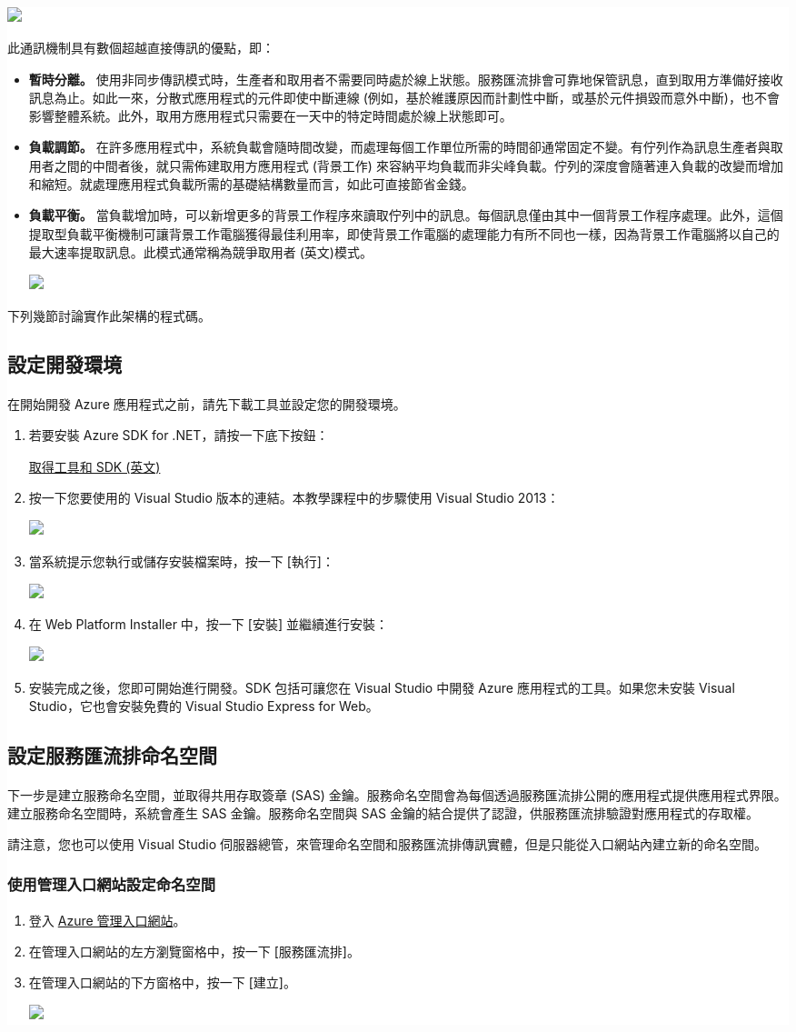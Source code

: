![][1]

此通訊機制具有數個超越直接傳訊的優點，即：

-   **暫時分離。** 使用非同步傳訊模式時，生產者和取用者不需要同時處於線上狀態。服務匯流排會可靠地保管訊息，直到取用方準備好接收訊息為止。如此一來，分散式應用程式的元件即使中斷連線 (例如，基於維護原因而計劃性中斷，或基於元件損毀而意外中斷)，也不會影響整體系統。此外，取用方應用程式只需要在一天中的特定時間處於線上狀態即可。

-   **負載調節。** 在許多應用程式中，系統負載會隨時間改變，而處理每個工作單位所需的時間卻通常固定不變。有佇列作為訊息生產者與取用者之間的中間者後，就只需佈建取用方應用程式 (背景工作) 來容納平均負載而非尖峰負載。佇列的深度會隨著連入負載的改變而增加和縮短。就處理應用程式負載所需的基礎結構數量而言，如此可直接節省金錢。

-   **負載平衡。** 當負載增加時，可以新增更多的背景工作程序來讀取佇列中的訊息。每個訊息僅由其中一個背景工作程序處理。此外，這個提取型負載平衡機制可讓背景工作電腦獲得最佳利用率，即使背景工作電腦的處理能力有所不同也一樣，因為背景工作電腦將以自己的最大速率提取訊息。此模式通常稱為競爭取用者 (英文)模式。

    ![][2]

下列幾節討論實作此架構的程式碼。

## 設定開發環境

在開始開發 Azure 應用程式之前，請先下載工具並設定您的開發環境。

1.  若要安裝 Azure SDK for .NET，請按一下底下按鈕：

    [取得工具和 SDK (英文)][]

2. 	按一下您要使用的 Visual Studio 版本的連結。本教學課程中的步驟使用 Visual Studio 2013：

	![][32]

4. 	當系統提示您執行或儲存安裝檔案時，按一下 [執行]：

    ![][3]

5.  在 Web Platform Installer 中，按一下 [安裝] 並繼續進行安裝：

    ![][33]

6.  安裝完成之後，您即可開始進行開發。SDK 包括可讓您在 Visual Studio 中開發 Azure 應用程式的工具。如果您未安裝 Visual Studio，它也會安裝免費的 Visual Studio Express for Web。

## 設定服務匯流排命名空間

下一步是建立服務命名空間，並取得共用存取簽章 (SAS) 金鑰。服務命名空間會為每個透過服務匯流排公開的應用程式提供應用程式界限。建立服務命名空間時，系統會產生 SAS 金鑰。服務命名空間與 SAS 金鑰的結合提供了認證，供服務匯流排驗證對應用程式的存取權。

請注意，您也可以使用 Visual Studio 伺服器總管，來管理命名空間和服務匯流排傳訊實體，但是只能從入口網站內建立新的命名空間。

### 使用管理入口網站設定命名空間

1.  登入 [Azure 管理入口網站][]。

2.  在管理入口網站的左方瀏覽窗格中，按一下 [服務匯流排]。

3.  在管理入口網站的下方窗格中，按一下 [建立]。

    ![][6]


  [0]: ./media/cloud-services-dotnet-multi-tier-app-using-service-bus-queues/getting-started-multi-tier-01.png
  [1]: ./media/cloud-services-dotnet-multi-tier-app-using-service-bus-queues/getting-started-multi-tier-100.png
  [sbqueuecomparison]: http://msdn.microsoft.com/library/hh767287.aspx
  [2]: ./media/cloud-services-dotnet-multi-tier-app-using-service-bus-queues/getting-started-multi-tier-101.png
  [取得工具和 SDK (英文)]: http://go.microsoft.com/fwlink/?LinkId=271920
  [3]: ./media/cloud-services-dotnet-multi-tier-app-using-service-bus-queues/getting-started-3.png
  [Azure Management Portal]: http://manage.windowsazure.com
  [Azure 管理入口網站]: http://manage.windowsazure.com
  [6]: ./media/cloud-services-dotnet-multi-tier-app-using-service-bus-queues/sb-queues-03.png
  [7]: ./media/cloud-services-dotnet-multi-tier-app-using-service-bus-queues/sb-queues-04.png
  [8]: ./media/cloud-services-dotnet-multi-tier-app-using-service-bus-queues/getting-started-multi-tier-09.png
  [9]: ./media/cloud-services-dotnet-multi-tier-app-using-service-bus-queues/getting-started-multi-tier-10.png
  [10]: ./media/cloud-services-dotnet-multi-tier-app-using-service-bus-queues/getting-started-multi-tier-11.png
  [11]: ./media/cloud-services-dotnet-multi-tier-app-using-service-bus-queues/getting-started-multi-tier-02.png
  [12]: ./media/cloud-services-dotnet-multi-tier-app-using-service-bus-queues/getting-started-multi-tier-12.png
  [13]: ./media/cloud-services-dotnet-multi-tier-app-using-service-bus-queues/getting-started-multi-tier-13.png
  [14]: ./media/cloud-services-dotnet-multi-tier-app-using-service-bus-queues/getting-started-multi-tier-33.png
  [15]: ./media/cloud-services-dotnet-multi-tier-app-using-service-bus-queues/getting-started-multi-tier-34.png
  [16]: ./media/cloud-services-dotnet-multi-tier-app-using-service-bus-queues/getting-started-multi-tier-35.png
  [17]: ./media/cloud-services-dotnet-multi-tier-app-using-service-bus-queues/getting-started-multi-tier-36.png
  [18]: ./media/cloud-services-dotnet-multi-tier-app-using-service-bus-queues/getting-started-multi-tier-37.png
  [19]: ./media/cloud-services-dotnet-multi-tier-app-using-service-bus-queues/getting-started-multi-tier-38.png
  [20]: ./media/cloud-services-dotnet-multi-tier-app-using-service-bus-queues/getting-started-multi-tier-39.png
  [23]: ./media/cloud-services-dotnet-multi-tier-app-using-service-bus-queues/SBWorkerRole1.png
  [24]: ./media/cloud-services-dotnet-multi-tier-app-using-service-bus-queues/SBExplorerProperties.png
  [25]: ./media/cloud-services-dotnet-multi-tier-app-using-service-bus-queues/SBWorkerRoleProperties.png
  [26]: ./media/cloud-services-dotnet-multi-tier-app-using-service-bus-queues/SBNewWorkerRole.png
  [27]: ./media/cloud-services-dotnet-multi-tier-app-using-service-bus-queues/getting-started-multi-tier-27.png
  [28]: ./media/cloud-services-dotnet-multi-tier-app-using-service-bus-queues/getting-started-multi-tier-40.png
  [30]: ./media/cloud-services-dotnet-multi-tier-app-using-service-bus-queues/sb-queues-09.png
  [31]: ./media/cloud-services-dotnet-multi-tier-app-using-service-bus-queues/sb-queues-06.png
  [32]: ./media/cloud-services-dotnet-multi-tier-app-using-service-bus-queues/getting-started-41.png
  [33]: ./media/cloud-services-dotnet-multi-tier-app-using-service-bus-queues/getting-started-4-2-WebPI.png
  [35]: ./media/cloud-services-dotnet-multi-tier-app-using-service-bus-queues/multi-web-45.png
  [sbmsdn]: http://msdn.microsoft.com/library/azure/ee732537.aspx
  [sbwacom]: /documentation/services/service-bus/
  [sbwacomqhowto]: /develop/net/how-to-guides/service-bus-queues/
  [mutitierstorage]: /develop/net/tutorials/multi-tier-web-site/1-overview/
  [executionmodels]: http://azure.microsoft.com/develop/net/fundamentals/compute/